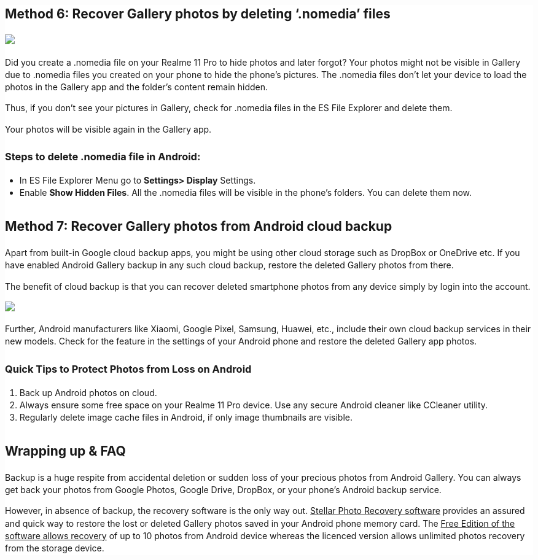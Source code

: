 ## Method 6: Recover Gallery photos by deleting ‘.nomedia’ files

![](https://tools.techidaily.com/images/apps/stellar/stellar-photo-recovery/how-to-recover-deleted-photos-from-android-gallery-app/Nomedia-file-android-768x469.webp)

Did you create a .nomedia file on your Realme 11 Pro to hide photos and later forgot? Your photos might not be visible in Gallery due to .nomedia files you created on your phone to hide the phone’s pictures. The .nomedia files don’t let your device to load the photos in the Gallery app and the folder’s content remain hidden.

Thus, if you don’t see your pictures in Gallery, check for .nomedia files in the ES File Explorer and delete them.

Your photos will be visible again in the Gallery app.

### Steps to delete .nomedia file in Android:

- In ES File Explorer Menu go to **Settings> Display** Settings.
- Enable **Show Hidden Files**. All the .nomedia files will be visible in the phone’s folders. You can delete them now.

## Method 7: Recover Gallery photos from Android cloud backup

Apart from built-in Google cloud backup apps, you might be using other cloud storage such as DropBox or OneDrive etc. If you have enabled Android Gallery backup in any such cloud backup, restore the deleted Gallery photos from there.

The benefit of cloud backup is that you can recover deleted smartphone photos from any device simply by login into the account.

![](https://tools.techidaily.com/images/apps/stellar/stellar-photo-recovery/how-to-recover-deleted-photos-from-android-gallery-app/Cloud-backup-in-Android-Xiaomi-768x469.webp)

Further, Android manufacturers like Xiaomi, Google Pixel, Samsung, Huawei, etc., include their own cloud backup services in their new models. Check for the feature in the settings of your Android phone and restore the deleted Gallery app photos.

### Quick Tips to Protect Photos from Loss on Android

1. Back up Android photos on cloud.
2. Always ensure some free space on your Realme 11 Pro device. Use any secure Android cleaner like CCleaner utility.
3. Regularly delete image cache files in Android, if only image thumbnails are visible.

## Wrapping up & FAQ

Backup is a huge respite from accidental deletion or sudden loss of your precious photos from Android Gallery. You can always get back your photos from Google Photos, Google Drive, DropBox, or your phone’s Android backup service.

However, in absence of backup, the recovery software is the only way out. [Stellar Photo Recovery software](https://tools.techidaily.com/stellar-photo-recovery/) provides an assured and quick way to restore the lost or deleted Gallery photos saved in your Android phone memory card. The [Free Edition of the software allows recovery](https://tools.techidaily.com/stellar-photo-recovery/) of up to 10 photos from Android device whereas the licenced version allows unlimited photos recovery from the storage device. 
